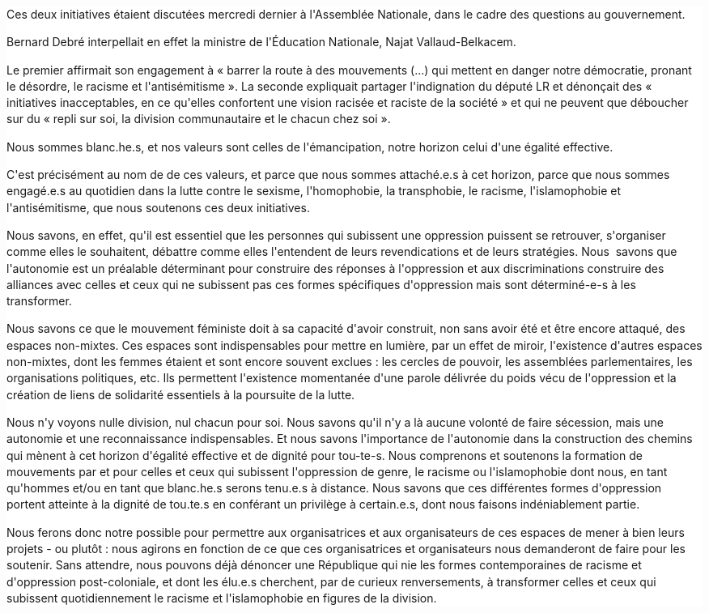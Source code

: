 Ces deux initiatives étaient discutées mercredi dernier à l\'Assemblée
Nationale, dans le cadre des questions au gouvernement.

Bernard Debré interpellait en effet la ministre de l\'Éducation
Nationale, Najat Vallaud-Belkacem.

Le premier affirmait son engagement à « barrer la route à des mouvements
(\...) qui mettent en danger notre démocratie, pronant le désordre, le
racisme et l\'antisémitisme ». La seconde expliquait partager
l\'indignation du député LR et dénonçait des « initiatives
inacceptables, en ce qu\'elles confortent une vision racisée et raciste
de la société » et qui ne peuvent que déboucher sur du « repli sur soi,
la division communautaire et le chacun chez soi ».

Nous sommes blanc.he.s, et nos valeurs sont celles de l\'émancipation,
notre horizon celui d\'une égalité effective.

C\'est précisément au nom de de ces valeurs, et parce que nous sommes
attaché.e.s à cet horizon, parce que nous sommes engagé.e.s au quotidien
dans la lutte contre le sexisme, l'homophobie, la transphobie, le
racisme, l\'islamophobie et l\'antisémitisme, que nous soutenons ces
deux initiatives.

Nous savons, en effet, qu\'il est essentiel que les personnes qui
subissent une oppression puissent se retrouver, s\'organiser comme elles
le souhaitent, débattre comme elles l\'entendent de leurs revendications
et de leurs stratégies. Nous  savons que l\'autonomie est un préalable
déterminant pour construire des réponses à l\'oppression et aux
discriminations construire des alliances avec celles et ceux qui ne
subissent pas ces formes spécifiques d\'oppression mais sont
déterminé-e-s à les transformer.

Nous savons ce que le mouvement féministe doit à sa capacité d\'avoir
construit, non sans avoir été et être encore attaqué, des espaces
non-mixtes. Ces espaces sont indispensables pour mettre en lumière, par
un effet de miroir, l\'existence d\'autres espaces non-mixtes, dont les
femmes étaient et sont encore souvent exclues : les cercles de pouvoir,
les assemblées parlementaires, les organisations politiques, etc. Ils
permettent l\'existence momentanée d\'une parole délivrée du poids vécu
de l\'oppression et la création de liens de solidarité essentiels à la
poursuite de la lutte.

Nous n\'y voyons nulle division, nul chacun pour soi. Nous savons qu\'il
n\'y a là aucune volonté de faire sécession, mais une autonomie et une
reconnaissance indispensables. Et nous savons l\'importance de
l\'autonomie dans la construction des chemins qui mènent à cet horizon
d\'égalité effective et de dignité pour tou-te-s. Nous comprenons et
soutenons la formation de mouvements par et pour celles et ceux qui
subissent l\'oppression de genre, le racisme ou l\'islamophobie dont
nous, en tant qu\'hommes et/ou en tant que blanc.he.s serons tenu.e.s à
distance. Nous savons que ces différentes formes d\'oppression portent
atteinte à la dignité de tou.te.s en conférant un privilège à
certain.e.s, dont nous faisons indéniablement partie.

Nous ferons donc notre possible pour permettre aux organisatrices et aux
organisateurs de ces espaces de mener à bien leurs projets - ou plutôt :
nous agirons en fonction de ce que ces organisatrices et organisateurs
nous demanderont de faire pour les soutenir. Sans attendre, nous pouvons
déjà dénoncer une République qui nie les formes contemporaines de
racisme et d\'oppression post-coloniale, et dont les élu.e.s cherchent,
par de curieux renversements, à transformer celles et ceux qui subissent
quotidiennement le racisme et l\'islamophobie en figures de la division.
